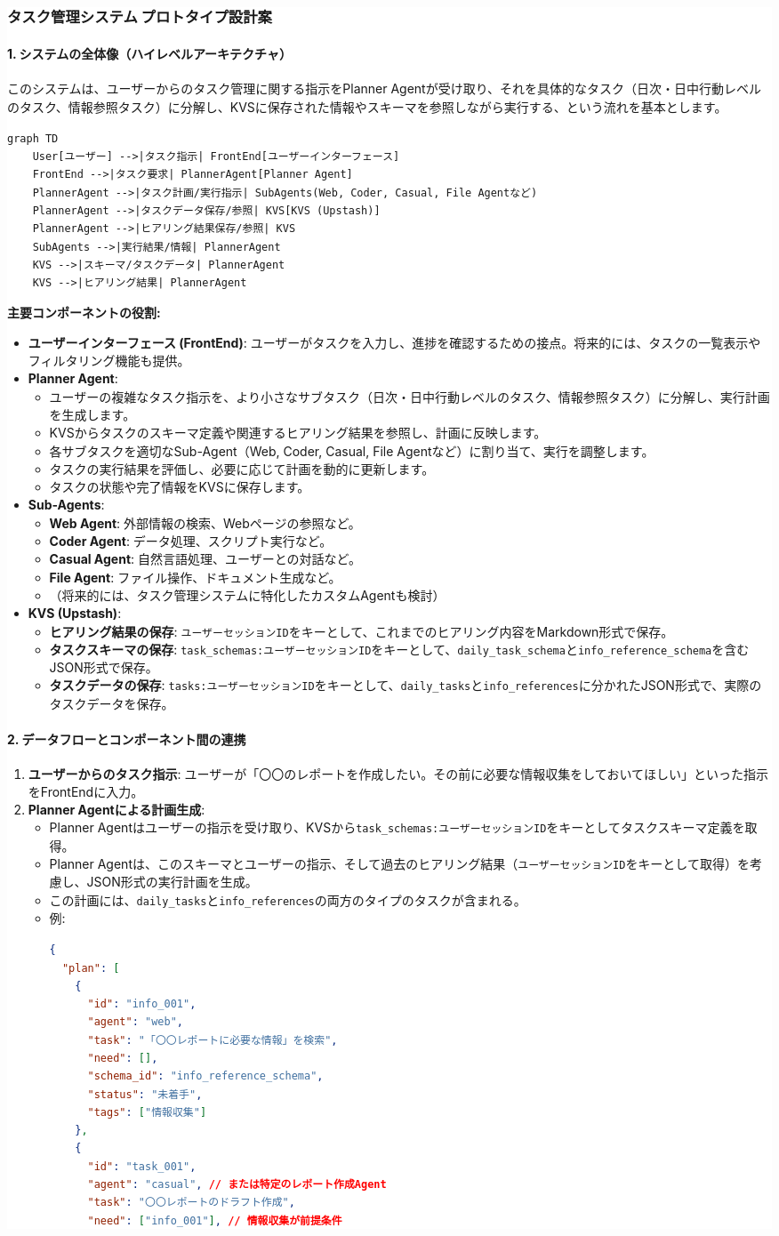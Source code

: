 ### タスク管理システム プロトタイプ設計案

#### 1\. システムの全体像（ハイレベルアーキテクチャ）

このシステムは、ユーザーからのタスク管理に関する指示をPlanner Agentが受け取り、それを具体的なタスク（日次・日中行動レベルのタスク、情報参照タスク）に分解し、KVSに保存された情報やスキーマを参照しながら実行する、という流れを基本とします。

```mermaid
graph TD
    User[ユーザー] -->|タスク指示| FrontEnd[ユーザーインターフェース]
    FrontEnd -->|タスク要求| PlannerAgent[Planner Agent]
    PlannerAgent -->|タスク計画/実行指示| SubAgents(Web, Coder, Casual, File Agentなど)
    PlannerAgent -->|タスクデータ保存/参照| KVS[KVS (Upstash)]
    PlannerAgent -->|ヒアリング結果保存/参照| KVS
    SubAgents -->|実行結果/情報| PlannerAgent
    KVS -->|スキーマ/タスクデータ| PlannerAgent
    KVS -->|ヒアリング結果| PlannerAgent
```

**主要コンポーネントの役割:**

  * **ユーザーインターフェース (FrontEnd)**: ユーザーがタスクを入力し、進捗を確認するための接点。将来的には、タスクの一覧表示やフィルタリング機能も提供。
  * **Planner Agent**:
      * ユーザーの複雑なタスク指示を、より小さなサブタスク（日次・日中行動レベルのタスク、情報参照タスク）に分解し、実行計画を生成します。
      * KVSからタスクのスキーマ定義や関連するヒアリング結果を参照し、計画に反映します。
      * 各サブタスクを適切なSub-Agent（Web, Coder, Casual, File Agentなど）に割り当て、実行を調整します。
      * タスクの実行結果を評価し、必要に応じて計画を動的に更新します。
      * タスクの状態や完了情報をKVSに保存します。
  * **Sub-Agents**:
      * **Web Agent**: 外部情報の検索、Webページの参照など。
      * **Coder Agent**: データ処理、スクリプト実行など。
      * **Casual Agent**: 自然言語処理、ユーザーとの対話など。
      * **File Agent**: ファイル操作、ドキュメント生成など。
      * （将来的には、タスク管理システムに特化したカスタムAgentも検討）
  * **KVS (Upstash)**:
      * **ヒアリング結果の保存**: `ユーザーセッションID`をキーとして、これまでのヒアリング内容をMarkdown形式で保存。
      * **タスクスキーマの保存**: `task_schemas:ユーザーセッションID`をキーとして、`daily_task_schema`と`info_reference_schema`を含むJSON形式で保存。
      * **タスクデータの保存**: `tasks:ユーザーセッションID`をキーとして、`daily_tasks`と`info_references`に分かれたJSON形式で、実際のタスクデータを保存。

#### 2\. データフローとコンポーネント間の連携

1.  **ユーザーからのタスク指示**: ユーザーが「〇〇のレポートを作成したい。その前に必要な情報収集をしておいてほしい」といった指示をFrontEndに入力。
2.  **Planner Agentによる計画生成**:
      * Planner Agentはユーザーの指示を受け取り、KVSから`task_schemas:ユーザーセッションID`をキーとしてタスクスキーマ定義を取得。
      * Planner Agentは、このスキーマとユーザーの指示、そして過去のヒアリング結果（`ユーザーセッションID`をキーとして取得）を考慮し、JSON形式の実行計画を生成。
      * この計画には、`daily_tasks`と`info_references`の両方のタイプのタスクが含まれる。
      * 例:
        ```json
        {
          "plan": [
            {
              "id": "info_001",
              "agent": "web",
              "task": "「〇〇レポートに必要な情報」を検索",
              "need": [],
              "schema_id": "info_reference_schema",
              "status": "未着手",
              "tags": ["情報収集"]
            },
            {
              "id": "task_001",
              "agent": "casual", // または特定のレポート作成Agent
              "task": "〇〇レポートのドラフト作成",
              "need": ["info_001"], // 情報収集が前提条件